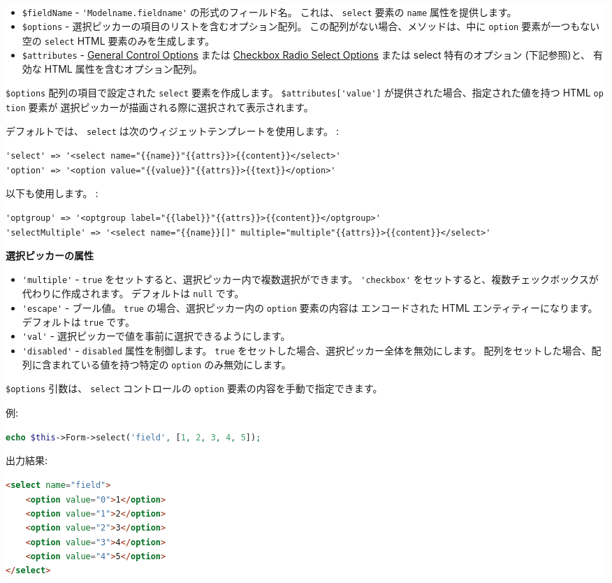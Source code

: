 - `$fieldName` - `'Modelname.fieldname'` の形式のフィールド名。
  これは、 `select` 要素の `name` 属性を提供します。
- `$options` - 選択ピッカーの項目のリストを含むオプション配列。
  この配列がない場合、メソッドは、中に `option` 要素が一つもない空の
  `select` HTML 要素のみを生成します。
- `$attributes` - [General Control Options](#general-control-options) または
  [Checkbox Radio Select Options](#checkbox-radio-select-options) または select 特有のオプション (下記参照)と、
  有効な HTML 属性を含むオプション配列。

`$options` 配列の項目で設定された `select` 要素を作成します。
`$attributes['value']` が提供された場合、指定された値を持つ HTML `option` 要素が
選択ピッカーが描画される際に選択されて表示されます。

デフォルトでは、 `select` は次のウィジェットテンプレートを使用します。 :

``` text
'select' => '<select name="{{name}}"{{attrs}}>{{content}}</select>'
'option' => '<option value="{{value}}"{{attrs}}>{{text}}</option>'
```

以下も使用します。 :

``` text
'optgroup' => '<optgroup label="{{label}}"{{attrs}}>{{content}}</optgroup>'
'selectMultiple' => '<select name="{{name}}[]" multiple="multiple"{{attrs}}>{{content}}</select>'
```

**選択ピッカーの属性**

- `'multiple'` - `true` をセットすると、選択ピッカー内で複数選択ができます。
  `'checkbox'` をセットすると、複数チェックボックスが代わりに作成されます。
  デフォルトは `null` です。
- `'escape'` - ブール値。 `true` の場合、選択ピッカー内の `option` 要素の内容は
  エンコードされた HTML エンティティーになります。デフォルトは `true` です。
- `'val'` - 選択ピッカーで値を事前に選択できるようにします。
- `'disabled'` - `disabled` 属性を制御します。
  `true` をセットした場合、選択ピッカー全体を無効にします。
  配列をセットした場合、配列に含まれている値を持つ特定の `option` のみ無効にします。

`$options` 引数は、 `select` コントロールの `option` 要素の内容を手動で指定できます。

例:

``` php
echo $this->Form->select('field', [1, 2, 3, 4, 5]);
```

出力結果:

``` html
<select name="field">
    <option value="0">1</option>
    <option value="1">2</option>
    <option value="2">3</option>
    <option value="3">4</option>
    <option value="4">5</option>
</select>
```
